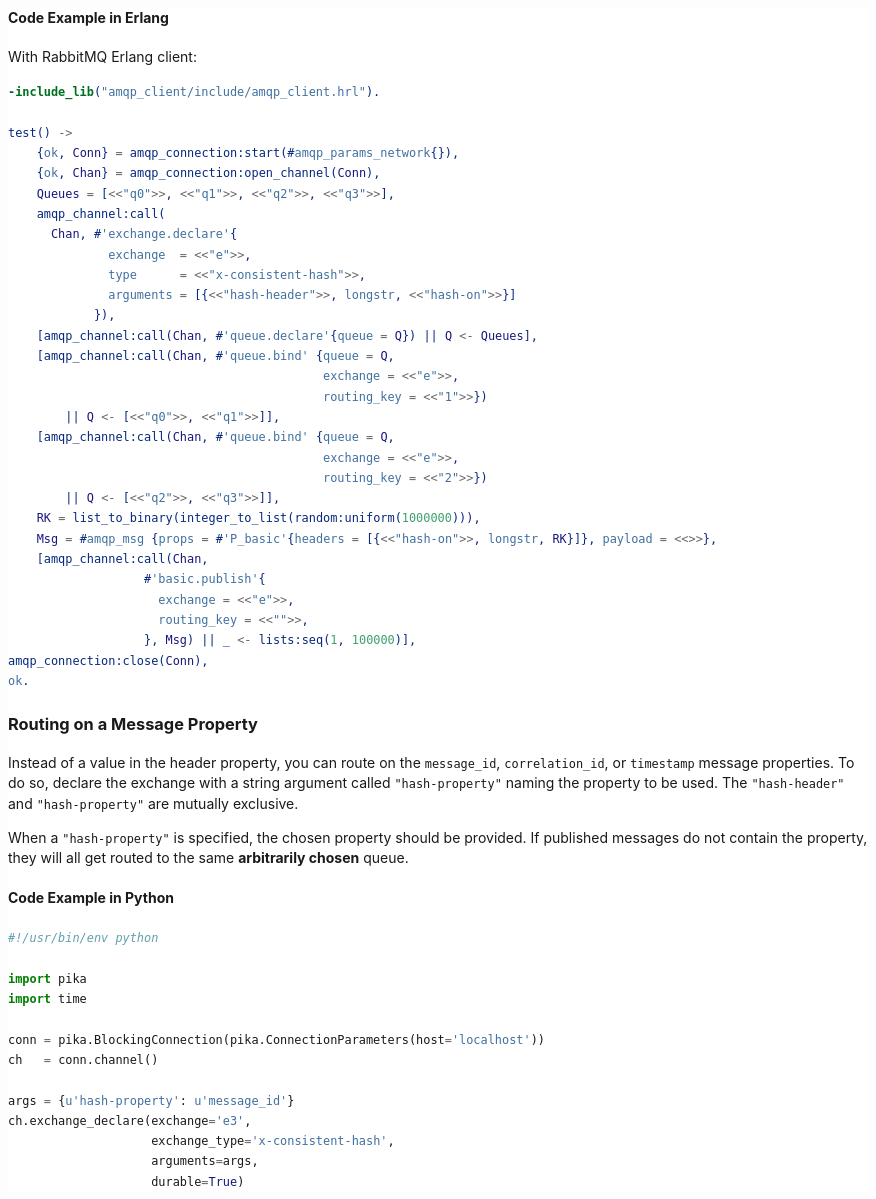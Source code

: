 #### Code Example in Erlang

With RabbitMQ Erlang client:

``` erlang
-include_lib("amqp_client/include/amqp_client.hrl").

test() ->
    {ok, Conn} = amqp_connection:start(#amqp_params_network{}),
    {ok, Chan} = amqp_connection:open_channel(Conn),
    Queues = [<<"q0">>, <<"q1">>, <<"q2">>, <<"q3">>],
    amqp_channel:call(
      Chan, #'exchange.declare'{
              exchange  = <<"e">>,
              type      = <<"x-consistent-hash">>,
              arguments = [{<<"hash-header">>, longstr, <<"hash-on">>}]
            }),
    [amqp_channel:call(Chan, #'queue.declare'{queue = Q}) || Q <- Queues],
    [amqp_channel:call(Chan, #'queue.bind' {queue = Q,
                                            exchange = <<"e">>,
                                            routing_key = <<"1">>})
        || Q <- [<<"q0">>, <<"q1">>]],
    [amqp_channel:call(Chan, #'queue.bind' {queue = Q,
                                            exchange = <<"e">>,
                                            routing_key = <<"2">>})
        || Q <- [<<"q2">>, <<"q3">>]],
    RK = list_to_binary(integer_to_list(random:uniform(1000000))),
    Msg = #amqp_msg {props = #'P_basic'{headers = [{<<"hash-on">>, longstr, RK}]}, payload = <<>>},
    [amqp_channel:call(Chan,
                   #'basic.publish'{
                     exchange = <<"e">>,
                     routing_key = <<"">>,
                   }, Msg) || _ <- lists:seq(1, 100000)],
amqp_connection:close(Conn),
ok.
```


### Routing on a Message Property

Instead of a value in the header property, you can route on the
``message_id``, ``correlation_id``, or ``timestamp`` message properties. To do so,
declare the exchange with a string argument called ``"hash-property"`` naming the
property to be used.
The `"hash-header"` and `"hash-property"` are mutually exclusive.

When a `"hash-property"` is specified, the chosen property should be provided.
If published messages do not contain the property, they will all get
routed to the same **arbitrarily chosen** queue.

#### Code Example in Python

``` python
#!/usr/bin/env python

import pika
import time

conn = pika.BlockingConnection(pika.ConnectionParameters(host='localhost'))
ch   = conn.channel()

args = {u'hash-property': u'message_id'}
ch.exchange_declare(exchange='e3',
                    exchange_type='x-consistent-hash',
                    arguments=args,
                    durable=True)
```